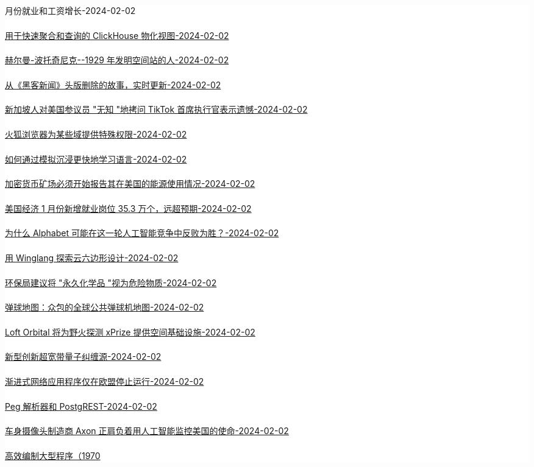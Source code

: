 月份就业和工资增长-2024-02-02</a><br/><br/><a target=_blank rel=nofollow href="https://www.highlight.io/blog/clickhouse-materialized-views" >用于快速聚合和查询的 ClickHouse 物化视图-2024-02-02</a><br/><br/><a target=_blank rel=nofollow href="https://en.wikipedia.org/wiki/Herman_Poto%C4%8Dnik" >赫尔曼-波托奇尼克--1929 年发明空间站的人-2024-02-02</a><br/><br/><a target=_blank rel=nofollow href="https://github.com/vitoplantamura/HackerNewsRemovals" >从《黑客新闻》头版删除的故事，实时更新-2024-02-02</a><br/><br/><a target=_blank rel=nofollow href="https://apnews.com/article/tiktok-shou-chew-singapore-cotton-af72f8d53686f8bb378aec1193cdee6c" >新加坡人对美国参议员 "无知 "地拷问 TikTok 首席执行官表示遗憾-2024-02-02</a><br/><br/><a target=_blank rel=nofollow href="https://frederik-braun.com/special-browser-privileges-for-some-domains.html" >火狐浏览器为某些域提供特殊权限-2024-02-02</a><br/><br/><a target=_blank rel=nofollow href="https://medium.com/educreation/how-to-learn-languages-faster-with-simulated-immersion-f393c3631f2c" >如何通过模拟沉浸更快地学习语言-2024-02-02</a><br/><br/><a target=_blank rel=nofollow href="https://www.theverge.com/2024/1/31/24057176/crypto-bitcoin-mining-survey-us-energy-information-administration" >加密货币矿场必须开始报告其在美国的能源使用情况-2024-02-02</a><br/><br/><a target=_blank rel=nofollow href="https://www.cnbc.com/2024/02/02/us-economy-added-353000-jobs-in-january-much-better-than-expected.html" >美国经济 1 月份新增就业岗位 35.3 万个，远超预期-2024-02-02</a><br/><br/><a target=_blank rel=nofollow href="https://jamesthomason.com/why-alphabet-might-win-this-round-of-ai/" >为什么 Alphabet 可能在这一轮人工智能竞争中反败为胜？-2024-02-02</a><br/><br/><a target=_blank rel=nofollow href="https://www.winglang.io/blog/2024/1/30/hello-winglang-hexagon" >用 Winglang 探索云六边形设计-2024-02-02</a><br/><br/><a target=_blank rel=nofollow href="https://www.npr.org/2024/02/02/1228540721/forever-chemicals-pfas-epa-hazardous" >环保局建议将 "永久化学品 "视为危险物质-2024-02-02</a><br/><br/><a target=_blank rel=nofollow href="https://pinballmap.com/" >弹球地图：众包的全球公共弹球机地图-2024-02-02</a><br/><br/><a target=_blank rel=nofollow href="https://www.loftorbital.com/post/loftxprize-wildfire" >Loft Orbital 将为野火探测 xPrize 提供空间基础设施-2024-02-02</a><br/><br/><a target=_blank rel=nofollow href="https://www.techexplorist.com/innovative-ultra-broadband-quantum-entangled-source/80478/" >新型创新超宽带量子纠缠源-2024-02-02</a><br/><br/><a target=_blank rel=nofollow href="https://twitter.com/mysk_co/status/1753401847044288847" >渐进式网络应用程序仅在欧盟停止运行-2024-02-02</a><br/><br/><a target=_blank rel=nofollow href="https://scratchdb.com/blog/postgrest-peg-parser/" >Peg 解析器和 PostgREST-2024-02-02</a><br/><br/><a target=_blank rel=nofollow href="https://www.vice.com/en/article/m7bwp4/axon-acquires-fusus-ai-surveillance-retail-healthcare" >车身摄像头制造商 Axon 正肩负着用人工智能监控美国的使命-2024-02-02</a><br/><br/><a target=_blank rel=nofollow href="https://www.cs.ox.ac.uk/files/6086/Turishi%2070%20-%20Efficient.pdf" >高效编制大型程序（1970